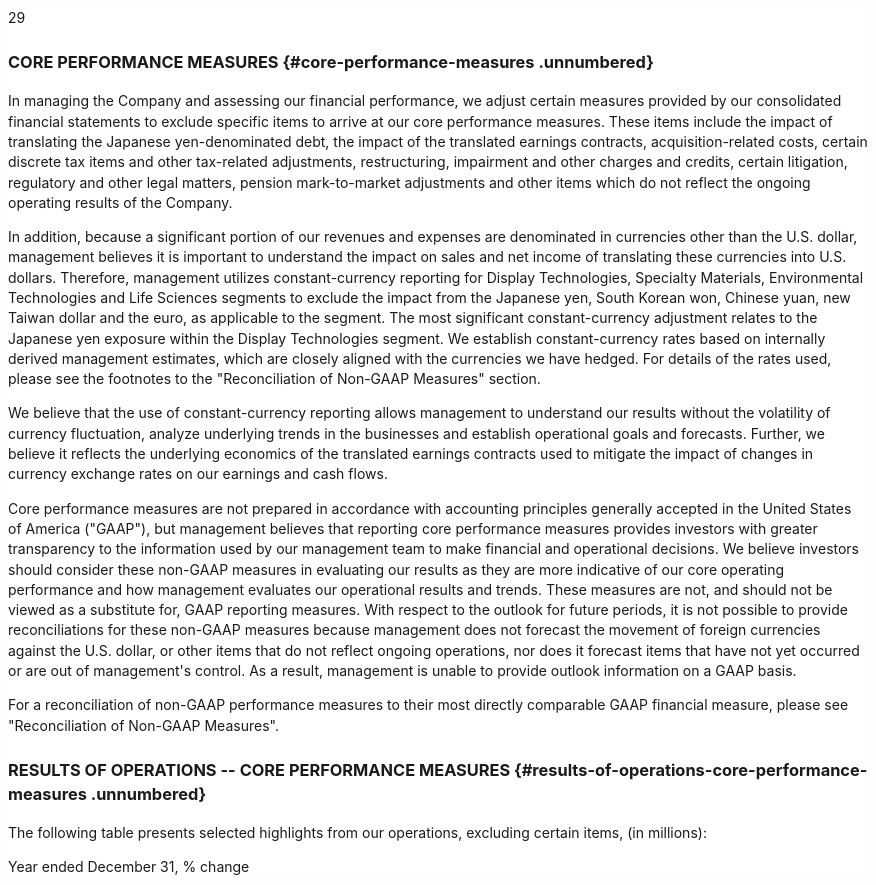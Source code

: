 29

### CORE PERFORMANCE MEASURES {#core-performance-measures .unnumbered}

In managing the Company and assessing our financial performance, we adjust certain measures provided by our consolidated financial statements to exclude specific items to arrive at our core performance measures. These items include the impact of translating the Japanese yen-denominated debt, the impact of the translated earnings contracts, acquisition-related costs, certain discrete tax items and other tax-related adjustments, restructuring, impairment and other charges and credits, certain litigation, regulatory and other legal matters, pension mark-to-market adjustments and other items which do not reflect the ongoing operating results of the Company.

In addition, because a significant portion of our revenues and expenses are denominated in currencies other than the U.S. dollar, management believes it is important to understand the impact on sales and net income of translating these currencies into U.S. dollars. Therefore, management utilizes constant-currency reporting for Display Technologies, Specialty Materials, Environmental Technologies and Life Sciences segments to exclude the impact from the Japanese yen, South Korean won, Chinese yuan, new Taiwan dollar and the euro, as applicable to the segment. The most significant constant-currency adjustment relates to the Japanese yen exposure within the Display Technologies segment. We establish constant-currency rates based on internally derived management estimates, which are closely aligned with the currencies we have hedged. For details of the rates used, please see the footnotes to the "Reconciliation of Non-GAAP Measures" section.

We believe that the use of constant-currency reporting allows management to understand our results without the volatility of currency fluctuation, analyze underlying trends in the businesses and establish operational goals and forecasts. Further, we believe it reflects the underlying economics of the translated earnings contracts used to mitigate the impact of changes in currency exchange rates on our earnings and cash flows.

Core performance measures are not prepared in accordance with accounting principles generally accepted in the United States of America ("GAAP"), but management believes that reporting core performance measures provides investors with greater transparency to the information used by our management team to make financial and operational decisions. We believe investors should consider these non-GAAP measures in evaluating our results as they are more indicative of our core operating performance and how management evaluates our operational results and trends. These measures are not, and should not be viewed as a substitute for, GAAP reporting measures. With respect to the outlook for future periods, it is not possible to provide reconciliations for these non-GAAP measures because management does not forecast the movement of foreign currencies against the U.S. dollar, or other items that do not reflect ongoing operations, nor does it forecast items that have not yet occurred or are out of management\'s control. As a result, management is unable to provide outlook information on a GAAP basis.

For a reconciliation of non-GAAP performance measures to their most directly comparable GAAP financial measure, please see "Reconciliation of Non-GAAP Measures".

### RESULTS OF OPERATIONS -- CORE PERFORMANCE MEASURES {#results-of-operations-core-performance-measures .unnumbered}

The following table presents selected highlights from our operations, excluding certain items, (in millions):

Year ended December 31, % change
